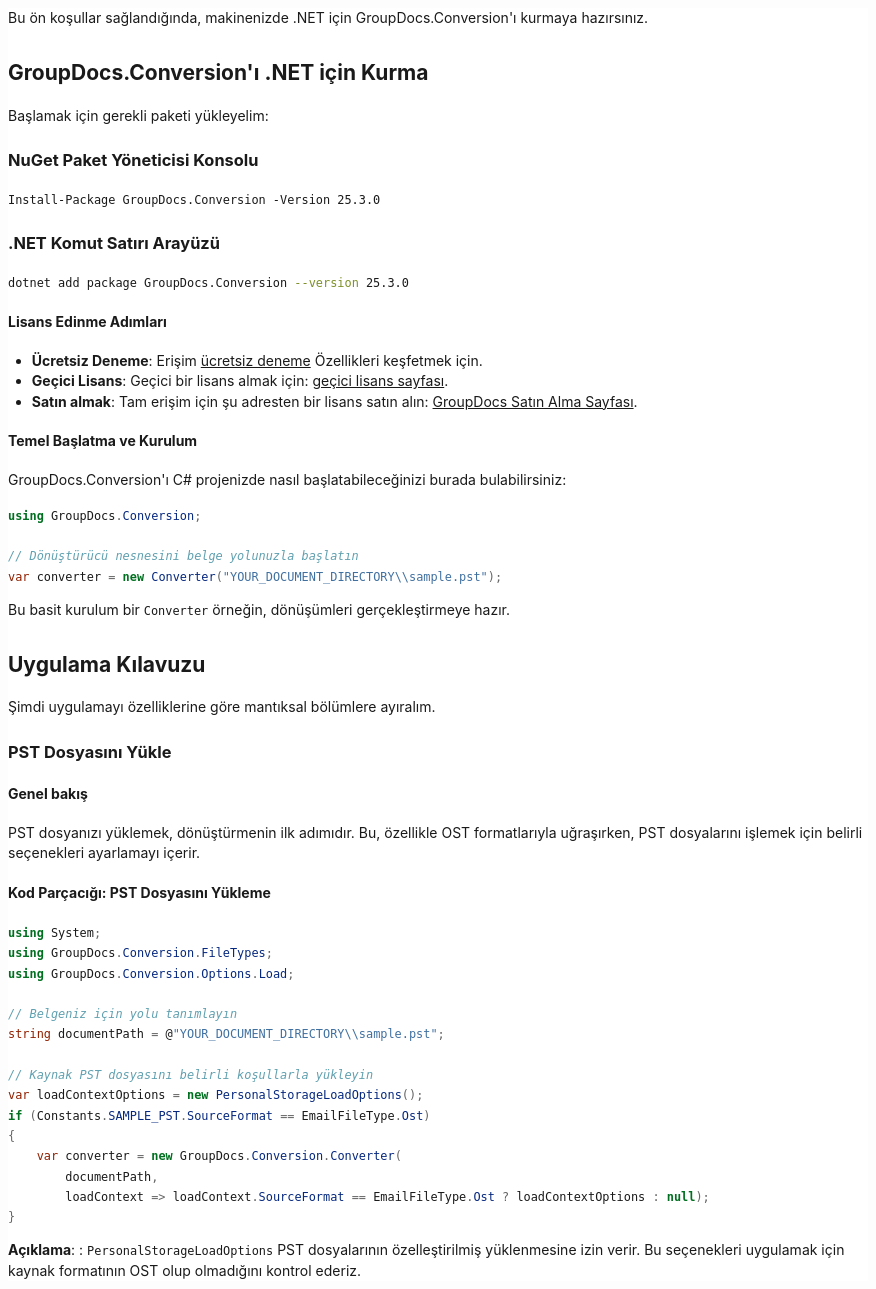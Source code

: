 Bu ön koşullar sağlandığında, makinenizde .NET için GroupDocs.Conversion'ı kurmaya hazırsınız.

## GroupDocs.Conversion'ı .NET için Kurma

Başlamak için gerekli paketi yükleyelim:

### NuGet Paket Yöneticisi Konsolu
```plaintext
Install-Package GroupDocs.Conversion -Version 25.3.0
```

### .NET Komut Satırı Arayüzü
```bash
dotnet add package GroupDocs.Conversion --version 25.3.0
```

#### Lisans Edinme Adımları
- **Ücretsiz Deneme**: Erişim [ücretsiz deneme](https://releases.groupdocs.com/conversion/net/) Özellikleri keşfetmek için.
- **Geçici Lisans**: Geçici bir lisans almak için: [geçici lisans sayfası](https://purchase.groupdocs.com/temporary-license/).
- **Satın almak**: Tam erişim için şu adresten bir lisans satın alın: [GroupDocs Satın Alma Sayfası](https://purchase.groupdocs.com/buy).

#### Temel Başlatma ve Kurulum
GroupDocs.Conversion'ı C# projenizde nasıl başlatabileceğinizi burada bulabilirsiniz:
```csharp
using GroupDocs.Conversion;

// Dönüştürücü nesnesini belge yolunuzla başlatın
var converter = new Converter("YOUR_DOCUMENT_DIRECTORY\\sample.pst");
```
Bu basit kurulum bir `Converter` örneğin, dönüşümleri gerçekleştirmeye hazır.

## Uygulama Kılavuzu

Şimdi uygulamayı özelliklerine göre mantıksal bölümlere ayıralım.

### PST Dosyasını Yükle

#### Genel bakış
PST dosyanızı yüklemek, dönüştürmenin ilk adımıdır. Bu, özellikle OST formatlarıyla uğraşırken, PST dosyalarını işlemek için belirli seçenekleri ayarlamayı içerir.

#### Kod Parçacığı: PST Dosyasını Yükleme
```csharp
using System;
using GroupDocs.Conversion.FileTypes;
using GroupDocs.Conversion.Options.Load;

// Belgeniz için yolu tanımlayın
string documentPath = @"YOUR_DOCUMENT_DIRECTORY\\sample.pst";

// Kaynak PST dosyasını belirli koşullarla yükleyin
var loadContextOptions = new PersonalStorageLoadOptions();
if (Constants.SAMPLE_PST.SourceFormat == EmailFileType.Ost)
{
    var converter = new GroupDocs.Conversion.Converter(
        documentPath, 
        loadContext => loadContext.SourceFormat == EmailFileType.Ost ? loadContextOptions : null);
}
```
**Açıklama**: : `PersonalStorageLoadOptions` PST dosyalarının özelleştirilmiş yüklenmesine izin verir. Bu seçenekleri uygulamak için kaynak formatının OST olup olmadığını kontrol ederiz.
